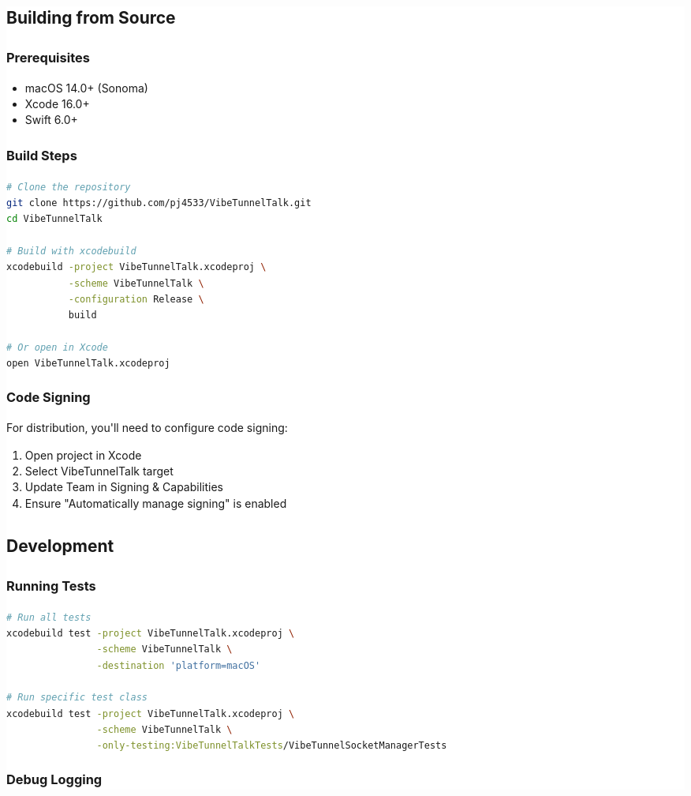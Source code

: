 
## Building from Source

### Prerequisites

- macOS 14.0+ (Sonoma)
- Xcode 16.0+
- Swift 6.0+

### Build Steps

```bash
# Clone the repository
git clone https://github.com/pj4533/VibeTunnelTalk.git
cd VibeTunnelTalk

# Build with xcodebuild
xcodebuild -project VibeTunnelTalk.xcodeproj \
           -scheme VibeTunnelTalk \
           -configuration Release \
           build

# Or open in Xcode
open VibeTunnelTalk.xcodeproj
```

### Code Signing

For distribution, you'll need to configure code signing:
1. Open project in Xcode
2. Select VibeTunnelTalk target
3. Update Team in Signing & Capabilities
4. Ensure "Automatically manage signing" is enabled

## Development

### Running Tests

```bash
# Run all tests
xcodebuild test -project VibeTunnelTalk.xcodeproj \
                -scheme VibeTunnelTalk \
                -destination 'platform=macOS'

# Run specific test class
xcodebuild test -project VibeTunnelTalk.xcodeproj \
                -scheme VibeTunnelTalk \
                -only-testing:VibeTunnelTalkTests/VibeTunnelSocketManagerTests
```

### Debug Logging
